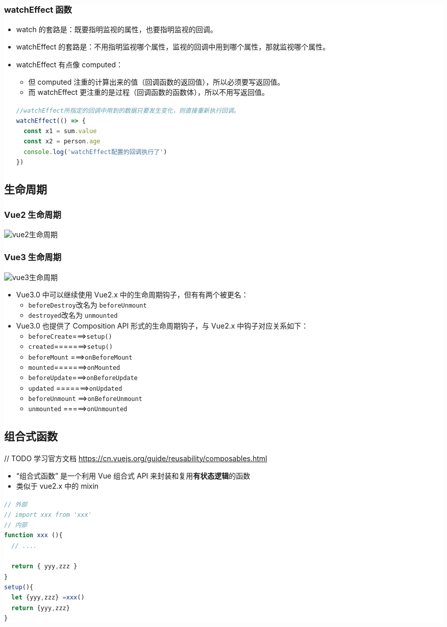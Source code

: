 ### watchEffect 函数

- watch 的套路是：既要指明监视的属性，也要指明监视的回调。

- watchEffect 的套路是：不用指明监视哪个属性，监视的回调中用到哪个属性，那就监视哪个属性。

- watchEffect 有点像 computed：

  - 但 computed 注重的计算出来的值（回调函数的返回值），所以必须要写返回值。
  - 而 watchEffect 更注重的是过程（回调函数的函数体），所以不用写返回值。

  ```js
  //watchEffect所指定的回调中用到的数据只要发生变化，则直接重新执行回调。
  watchEffect(() => {
    const x1 = sum.value
    const x2 = person.age
    console.log('watchEffect配置的回调执行了')
  })
  ```

## 生命周期

### Vue2 生命周期

![vue2生命周期](https://zfh-oss.oss-cn-shanghai.aliyuncs.com/blog-images/vue2%E7%94%9F%E5%91%BD%E5%91%A8%E6%9C%9F.png)

### Vue3 生命周期

![vue3生命周期](https://zfh-oss.oss-cn-shanghai.aliyuncs.com/blog-images/vue3%E7%94%9F%E5%91%BD%E5%91%A8%E6%9C%9F.png)

- Vue3.0 中可以继续使用 Vue2.x 中的生命周期钩子，但有有两个被更名：
  - `beforeDestroy`改名为 `beforeUnmount`
  - `destroyed`改名为 `unmounted`
- Vue3.0 也提供了 Composition API 形式的生命周期钩子，与 Vue2.x 中钩子对应关系如下：
  - `beforeCreate`===>`setup()`
  - `created`=======>`setup()`
  - `beforeMount` ===>`onBeforeMount`
  - `mounted`=======>`onMounted`
  - `beforeUpdate`===>`onBeforeUpdate`
  - `updated` =======>`onUpdated`
  - `beforeUnmount` ==>`onBeforeUnmount`
  - `unmounted` =====>`onUnmounted`

## 组合式函数

// TODO 学习官方文档 https://cn.vuejs.org/guide/reusability/composables.html

- “组合式函数” 是一个利用 Vue 组合式 API 来封装和复用**有状态逻辑**的函数
- 类似于 vue2.x 中的 mixin

```js
// 外部
// import xxx from 'xxx'
// 内部
function xxx (){
  // ....

  return { yyy,zzz }
}
setup(){
  let {yyy,zzz} =xxx()
  return {yyy,zzz}
}
```
